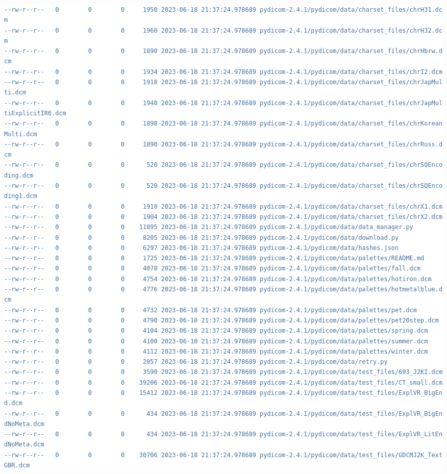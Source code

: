 ```diff
--rw-r--r--   0        0        0     1950 2023-06-18 21:37:24.978689 pydicom-2.4.1/pydicom/data/charset_files/chrH31.dcm
--rw-r--r--   0        0        0     1960 2023-06-18 21:37:24.978689 pydicom-2.4.1/pydicom/data/charset_files/chrH32.dcm
--rw-r--r--   0        0        0     1890 2023-06-18 21:37:24.978689 pydicom-2.4.1/pydicom/data/charset_files/chrHbrw.dcm
--rw-r--r--   0        0        0     1934 2023-06-18 21:37:24.978689 pydicom-2.4.1/pydicom/data/charset_files/chrI2.dcm
--rw-r--r--   0        0        0     1918 2023-06-18 21:37:24.978689 pydicom-2.4.1/pydicom/data/charset_files/chrJapMulti.dcm
--rw-r--r--   0        0        0     1940 2023-06-18 21:37:24.978689 pydicom-2.4.1/pydicom/data/charset_files/chrJapMultiExplicitIR6.dcm
--rw-r--r--   0        0        0     1898 2023-06-18 21:37:24.978689 pydicom-2.4.1/pydicom/data/charset_files/chrKoreanMulti.dcm
--rw-r--r--   0        0        0     1890 2023-06-18 21:37:24.978689 pydicom-2.4.1/pydicom/data/charset_files/chrRuss.dcm
--rw-r--r--   0        0        0      520 2023-06-18 21:37:24.978689 pydicom-2.4.1/pydicom/data/charset_files/chrSQEncoding.dcm
--rw-r--r--   0        0        0      520 2023-06-18 21:37:24.978689 pydicom-2.4.1/pydicom/data/charset_files/chrSQEncoding1.dcm
--rw-r--r--   0        0        0     1910 2023-06-18 21:37:24.978689 pydicom-2.4.1/pydicom/data/charset_files/chrX1.dcm
--rw-r--r--   0        0        0     1904 2023-06-18 21:37:24.978689 pydicom-2.4.1/pydicom/data/charset_files/chrX2.dcm
--rw-r--r--   0        0        0    11895 2023-06-18 21:37:24.978689 pydicom-2.4.1/pydicom/data/data_manager.py
--rw-r--r--   0        0        0     8205 2023-06-18 21:37:24.978689 pydicom-2.4.1/pydicom/data/download.py
--rw-r--r--   0        0        0     6297 2023-06-18 21:37:24.978689 pydicom-2.4.1/pydicom/data/hashes.json
--rw-r--r--   0        0        0     1725 2023-06-18 21:37:24.978689 pydicom-2.4.1/pydicom/data/palettes/README.md
--rw-r--r--   0        0        0     4078 2023-06-18 21:37:24.978689 pydicom-2.4.1/pydicom/data/palettes/fall.dcm
--rw-r--r--   0        0        0     4754 2023-06-18 21:37:24.978689 pydicom-2.4.1/pydicom/data/palettes/hotiron.dcm
--rw-r--r--   0        0        0     4776 2023-06-18 21:37:24.978689 pydicom-2.4.1/pydicom/data/palettes/hotmetalblue.dcm
--rw-r--r--   0        0        0     4732 2023-06-18 21:37:24.978689 pydicom-2.4.1/pydicom/data/palettes/pet.dcm
--rw-r--r--   0        0        0     4790 2023-06-18 21:37:24.978689 pydicom-2.4.1/pydicom/data/palettes/pet20step.dcm
--rw-r--r--   0        0        0     4104 2023-06-18 21:37:24.978689 pydicom-2.4.1/pydicom/data/palettes/spring.dcm
--rw-r--r--   0        0        0     4100 2023-06-18 21:37:24.978689 pydicom-2.4.1/pydicom/data/palettes/summer.dcm
--rw-r--r--   0        0        0     4112 2023-06-18 21:37:24.978689 pydicom-2.4.1/pydicom/data/palettes/winter.dcm
--rw-r--r--   0        0        0     2057 2023-06-18 21:37:24.978689 pydicom-2.4.1/pydicom/data/retry.py
--rw-r--r--   0        0        0     3590 2023-06-18 21:37:24.978689 pydicom-2.4.1/pydicom/data/test_files/693_J2KI.dcm
--rw-r--r--   0        0        0    39206 2023-06-18 21:37:24.978689 pydicom-2.4.1/pydicom/data/test_files/CT_small.dcm
--rw-r--r--   0        0        0    15412 2023-06-18 21:37:24.978689 pydicom-2.4.1/pydicom/data/test_files/ExplVR_BigEnd.dcm
--rw-r--r--   0        0        0      434 2023-06-18 21:37:24.978689 pydicom-2.4.1/pydicom/data/test_files/ExplVR_BigEndNoMeta.dcm
--rw-r--r--   0        0        0      434 2023-06-18 21:37:24.978689 pydicom-2.4.1/pydicom/data/test_files/ExplVR_LitEndNoMeta.dcm
--rw-r--r--   0        0        0    30706 2023-06-18 21:37:24.978689 pydicom-2.4.1/pydicom/data/test_files/GDCMJ2K_TextGBR.dcm
```